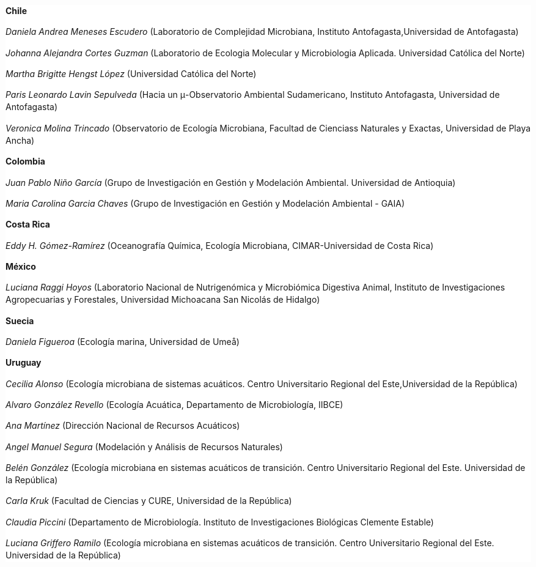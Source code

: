 
**Chile**

*Daniela Andrea Meneses Escudero* (Laboratorio de Complejidad Microbiana, Instituto Antofagasta,Universidad de Antofagasta)

*Johanna Alejandra Cortes Guzman* (Laboratorio de Ecologia Molecular y Microbiologia Aplicada. Universidad Católica del Norte)

*Martha Brigitte Hengst López* (Universidad Católica del Norte)

*Paris Leonardo Lavin Sepulveda* (Hacia un μ-Observatorio Ambiental Sudamericano, Instituto Antofagasta, Universidad de Antofagasta)

*Veronica Molina Trincado* (Observatorio de Ecología Microbiana, Facultad de Cienciass Naturales y Exactas, Universidad de Playa Ancha)


**Colombia**

*Juan Pablo Niño García* (Grupo de Investigación en Gestión y Modelación Ambiental. Universidad de Antioquia)

*Maria Carolina Garcia Chaves* (Grupo de Investigación en Gestión y Modelación Ambiental - GAIA)


**Costa Rica**

*Eddy H. Gómez-Ramírez* (Oceanografía Química, Ecología Microbiana, CIMAR-Universidad de Costa Rica)


**México**

*Luciana Raggi Hoyos* (Laboratorio Nacional de Nutrigenómica y Microbiómica Digestiva Animal, Instituto de Investigaciones Agropecuarias y Forestales, Universidad Michoacana San Nicolás de Hidalgo)


**Suecia**

*Daniela Figueroa* (Ecología marina, Universidad de Umeå)


**Uruguay**

*Cecilia Alonso* (Ecología microbiana de sistemas acuáticos. Centro Universitario Regional del Este,Universidad de la República) 

*Alvaro González Revello* (Ecología Acuática, Departamento de Microbiología, IIBCE)

*Ana Martínez* (Dirección Nacional de Recursos Acuáticos)

*Angel Manuel Segura* (Modelación y Análisis de Recursos Naturales)

*Belén González* (Ecología microbiana en sistemas acuáticos de transición. Centro Universitario Regional del Este. Universidad de la República)

*Carla Kruk* (Facultad de Ciencias y CURE, Universidad de la República)

*Claudia Piccini* (Departamento de Microbiología. Instituto de Investigaciones Biológicas Clemente Estable)

*Luciana Griffero Ramilo* (Ecología microbiana en sistemas acuáticos de transición. Centro Universitario Regional del Este. Universidad de la República)
